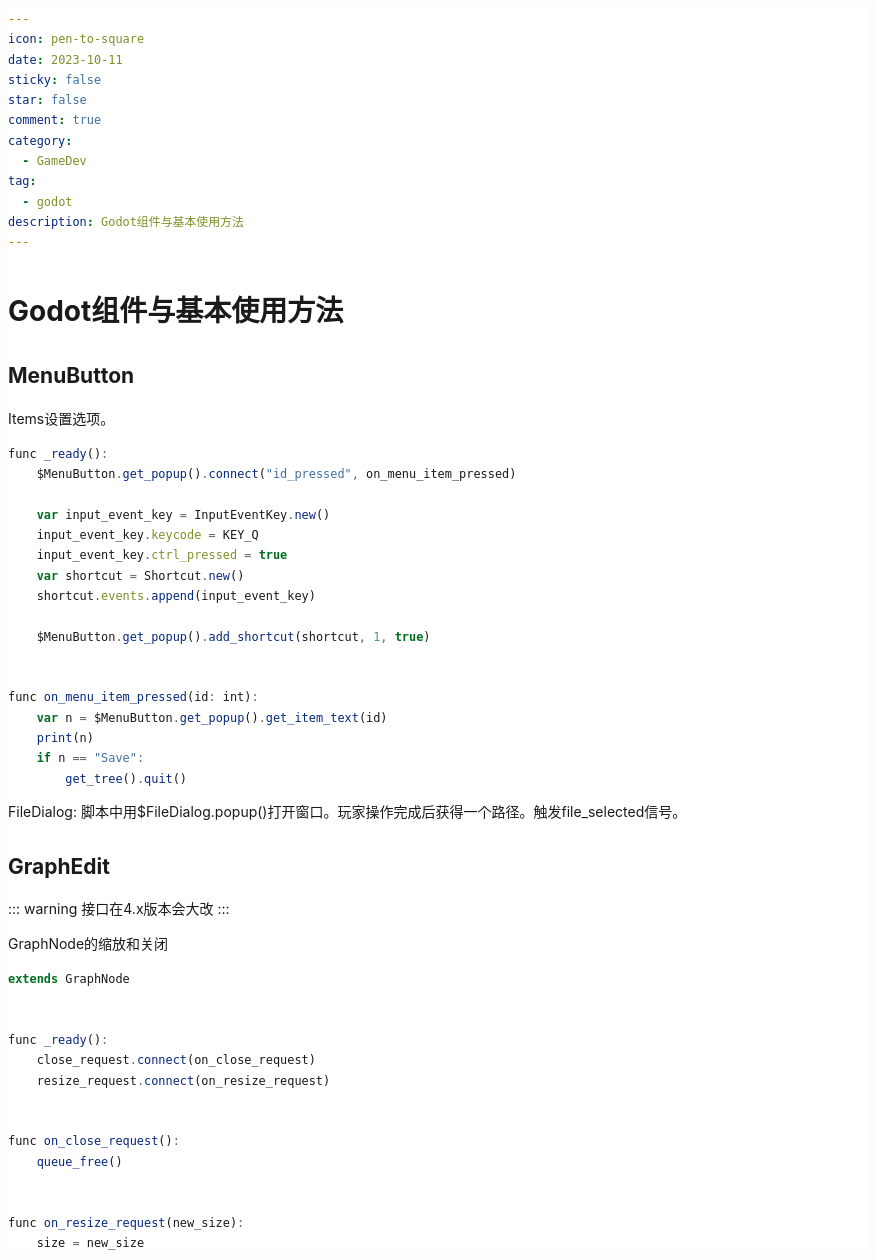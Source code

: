 ```yaml
---
icon: pen-to-square
date: 2023-10-11
sticky: false
star: false
comment: true
category:
  - GameDev
tag:
  - godot
description: Godot组件与基本使用方法
---
```


# Godot组件与基本使用方法
## MenuButton
Items设置选项。

```js
func _ready():
	$MenuButton.get_popup().connect("id_pressed", on_menu_item_pressed)

    var input_event_key = InputEventKey.new()
    input_event_key.keycode = KEY_Q
    input_event_key.ctrl_pressed = true
    var shortcut = Shortcut.new()
    shortcut.events.append(input_event_key)
    
    $MenuButton.get_popup().add_shortcut(shortcut, 1, true)


func on_menu_item_pressed(id: int):
    var n = $MenuButton.get_popup().get_item_text(id)
    print(n)
    if n == "Save":        
        get_tree().quit()
```

  
FileDialog: 脚本中用$FileDialog.popup()打开窗口。玩家操作完成后获得一个路径。触发file_selected信号。

## GraphEdit
::: warning
接口在4.x版本会大改
:::

GraphNode的缩放和关闭
```js
extends GraphNode


func _ready():
    close_request.connect(on_close_request)
    resize_request.connect(on_resize_request)


func on_close_request():
    queue_free()


func on_resize_request(new_size):
    size = new_size
```